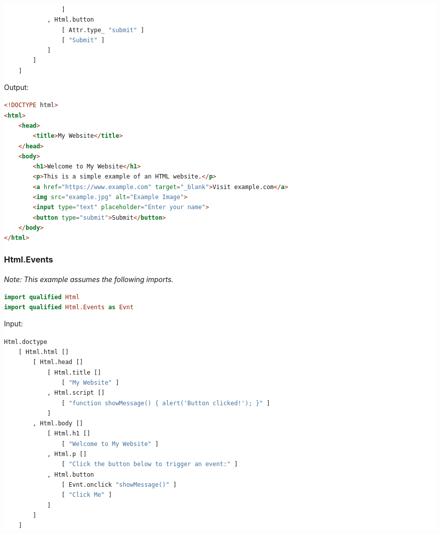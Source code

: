 ```haskell
                ]
            , Html.button
                [ Attr.type_ "submit" ]
                [ "Submit" ]
            ]
        ]
    ]
```

Output:
```html
<!DOCTYPE html>
<html>
    <head>
        <title>My Website</title>
    </head>
    <body>
        <h1>Welcome to My Website</h1>
        <p>This is a simple example of an HTML website.</p>
        <a href="https://www.example.com" target="_blank">Visit example.com</a>
        <img src="example.jpg" alt="Example Image">
        <input type="text" placeholder="Enter your name">
        <button type="submit">Submit</button>
    </body>
</html>
```

### Html.Events

*Note: This example assumes the following imports.*

```haskell
import qualified Html
import qualified Html.Events as Evnt
```

Input:
```haskell
Html.doctype
    [ Html.html []
        [ Html.head []
            [ Html.title []
                [ "My Website" ]
            , Html.script []
                [ "function showMessage() { alert('Button clicked!'); }" ]
            ]
        , Html.body []
            [ Html.h1 []
                [ "Welcome to My Website" ]
            , Html.p []
                [ "Click the button below to trigger an event:" ]
            , Html.button
                [ Evnt.onclick "showMessage()" ]
                [ "Click Me" ]
            ]
        ]
    ]
```
